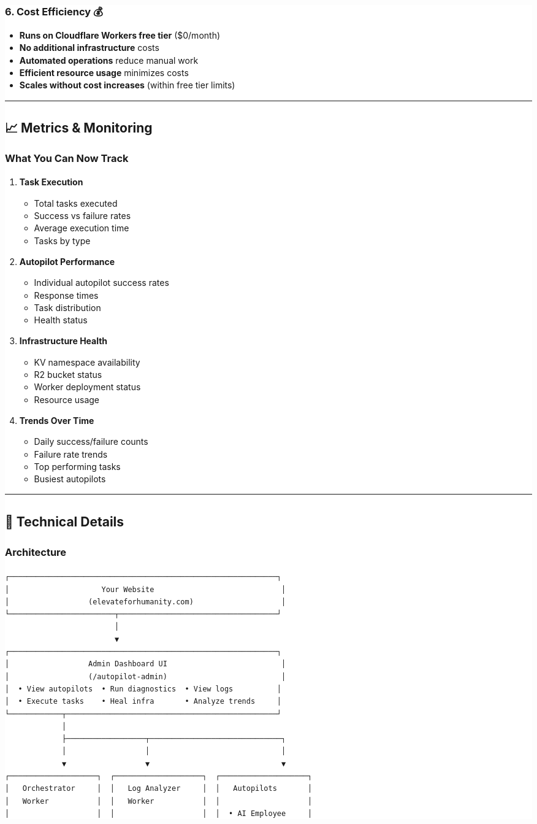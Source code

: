 ### 6. **Cost Efficiency** 💰
- **Runs on Cloudflare Workers free tier** ($0/month)
- **No additional infrastructure** costs
- **Automated operations** reduce manual work
- **Efficient resource usage** minimizes costs
- **Scales without cost increases** (within free tier limits)

---

## 📈 Metrics & Monitoring

### What You Can Now Track

1. **Task Execution**
   - Total tasks executed
   - Success vs failure rates
   - Average execution time
   - Tasks by type

2. **Autopilot Performance**
   - Individual autopilot success rates
   - Response times
   - Task distribution
   - Health status

3. **Infrastructure Health**
   - KV namespace availability
   - R2 bucket status
   - Worker deployment status
   - Resource usage

4. **Trends Over Time**
   - Daily success/failure counts
   - Failure rate trends
   - Top performing tasks
   - Busiest autopilots

---

## 🔧 Technical Details

### Architecture

```
┌─────────────────────────────────────────────────────────────┐
│                     Your Website                             │
│                  (elevateforhumanity.com)                    │
└────────────────────────┬────────────────────────────────────┘
                         │
                         ▼
┌─────────────────────────────────────────────────────────────┐
│                  Admin Dashboard UI                          │
│                  (/autopilot-admin)                          │
│  • View autopilots  • Run diagnostics  • View logs          │
│  • Execute tasks    • Heal infra       • Analyze trends     │
└────────────┬────────────────────────────────────────────────┘
             │
             ├──────────────────┬──────────────────────────────┐
             │                  │                              │
             ▼                  ▼                              ▼
┌────────────────────┐  ┌────────────────────┐  ┌────────────────────┐
│   Orchestrator     │  │   Log Analyzer     │  │   Autopilots       │
│   Worker           │  │   Worker           │  │                    │
│                    │  │                    │  │  • AI Employee     │
```